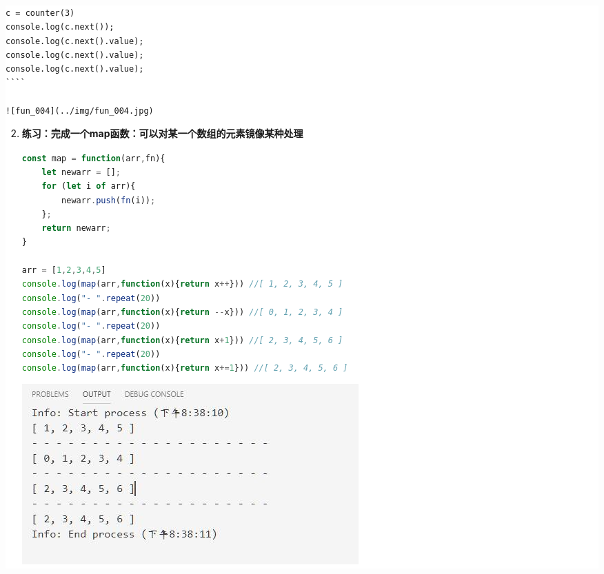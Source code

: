     c = counter(3)
    console.log(c.next());
    console.log(c.next().value);
    console.log(c.next().value);
    console.log(c.next().value);
    ````

    ![fun_004](../img/fun_004.jpg)  

2. **练习：完成一个map函数：可以对某一个数组的元素镜像某种处理**

    ````js
    const map = function(arr,fn){
        let newarr = [];
        for (let i of arr){
            newarr.push(fn(i));
        };
        return newarr;
    }

    arr = [1,2,3,4,5]
    console.log(map(arr,function(x){return x++})) //[ 1, 2, 3, 4, 5 ]
    console.log("- ".repeat(20))
    console.log(map(arr,function(x){return --x})) //[ 0, 1, 2, 3, 4 ]
    console.log("- ".repeat(20))
    console.log(map(arr,function(x){return x+1})) //[ 2, 3, 4, 5, 6 ]
    console.log("- ".repeat(20))
    console.log(map(arr,function(x){return x+=1})) //[ 2, 3, 4, 5, 6 ]
    ````

    ![fun_003](../img/fun_003.jpg)  
